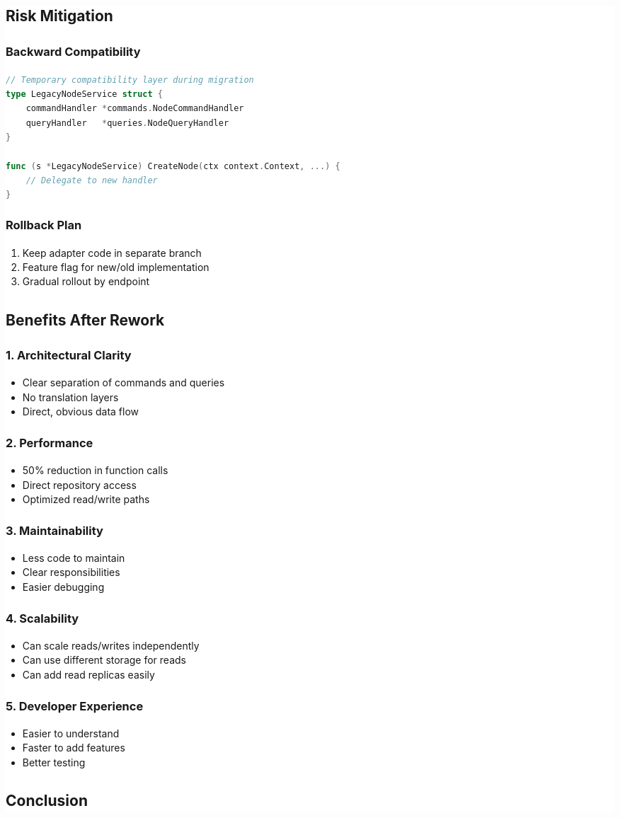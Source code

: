## Risk Mitigation

### Backward Compatibility
```go
// Temporary compatibility layer during migration
type LegacyNodeService struct {
    commandHandler *commands.NodeCommandHandler
    queryHandler   *queries.NodeQueryHandler
}

func (s *LegacyNodeService) CreateNode(ctx context.Context, ...) {
    // Delegate to new handler
}
```

### Rollback Plan
1. Keep adapter code in separate branch
2. Feature flag for new/old implementation
3. Gradual rollout by endpoint

## Benefits After Rework

### 1. **Architectural Clarity**
- Clear separation of commands and queries
- No translation layers
- Direct, obvious data flow

### 2. **Performance**
- 50% reduction in function calls
- Direct repository access
- Optimized read/write paths

### 3. **Maintainability**
- Less code to maintain
- Clear responsibilities
- Easier debugging

### 4. **Scalability**
- Can scale reads/writes independently
- Can use different storage for reads
- Can add read replicas easily

### 5. **Developer Experience**
- Easier to understand
- Faster to add features
- Better testing

## Conclusion

